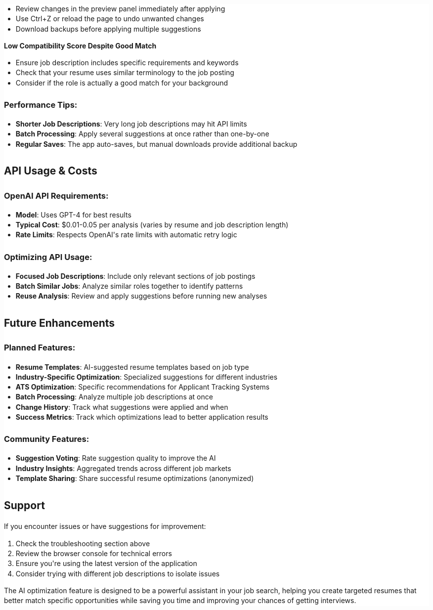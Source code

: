 - Review changes in the preview panel immediately after applying
- Use Ctrl+Z or reload the page to undo unwanted changes
- Download backups before applying multiple suggestions

**Low Compatibility Score Despite Good Match**

- Ensure job description includes specific requirements and keywords
- Check that your resume uses similar terminology to the job posting
- Consider if the role is actually a good match for your background

### Performance Tips:

- **Shorter Job Descriptions**: Very long job descriptions may hit API limits
- **Batch Processing**: Apply several suggestions at once rather than one-by-one
- **Regular Saves**: The app auto-saves, but manual downloads provide additional backup

## API Usage & Costs

### OpenAI API Requirements:

- **Model**: Uses GPT-4 for best results
- **Typical Cost**: $0.01-0.05 per analysis (varies by resume and job description length)
- **Rate Limits**: Respects OpenAI's rate limits with automatic retry logic

### Optimizing API Usage:

- **Focused Job Descriptions**: Include only relevant sections of job postings
- **Batch Similar Jobs**: Analyze similar roles together to identify patterns
- **Reuse Analysis**: Review and apply suggestions before running new analyses

## Future Enhancements

### Planned Features:

- **Resume Templates**: AI-suggested resume templates based on job type
- **Industry-Specific Optimization**: Specialized suggestions for different industries
- **ATS Optimization**: Specific recommendations for Applicant Tracking Systems
- **Batch Processing**: Analyze multiple job descriptions at once
- **Change History**: Track what suggestions were applied and when
- **Success Metrics**: Track which optimizations lead to better application results

### Community Features:

- **Suggestion Voting**: Rate suggestion quality to improve the AI
- **Industry Insights**: Aggregated trends across different job markets
- **Template Sharing**: Share successful resume optimizations (anonymized)

## Support

If you encounter issues or have suggestions for improvement:

1. Check the troubleshooting section above
2. Review the browser console for technical errors
3. Ensure you're using the latest version of the application
4. Consider trying with different job descriptions to isolate issues

The AI optimization feature is designed to be a powerful assistant in your job search, helping you create targeted resumes that better match specific opportunities while saving you time and improving your chances of getting interviews.
